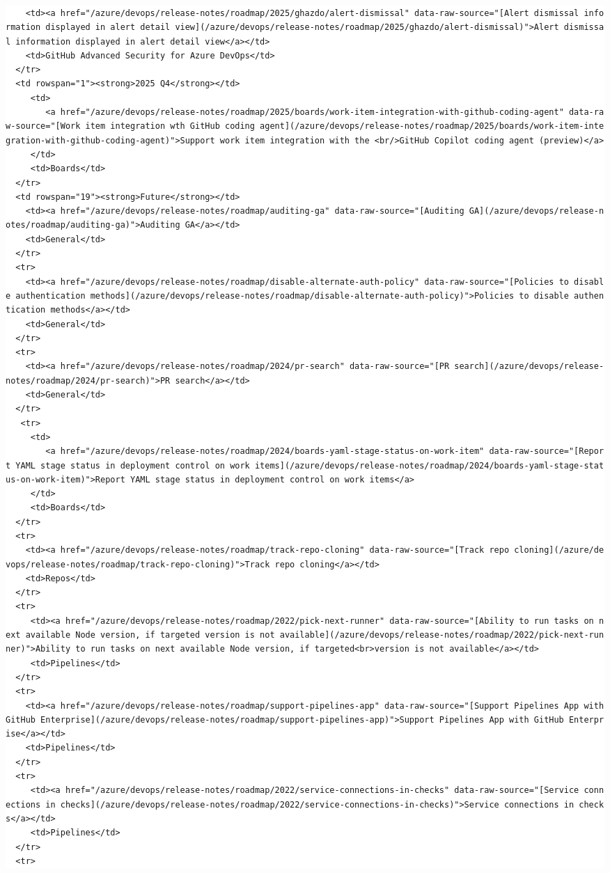         <td><a href="/azure/devops/release-notes/roadmap/2025/ghazdo/alert-dismissal" data-raw-source="[Alert dismissal information displayed in alert detail view](/azure/devops/release-notes/roadmap/2025/ghazdo/alert-dismissal)">Alert dismissal information displayed in alert detail view</a></td>
        <td>GitHub Advanced Security for Azure DevOps</td>
      </tr>
      <td rowspan="1"><strong>2025 Q4</strong></td>      
         <td>
            <a href="/azure/devops/release-notes/roadmap/2025/boards/work-item-integration-with-github-coding-agent" data-raw-source="[Work item integration wth GitHub coding agent](/azure/devops/release-notes/roadmap/2025/boards/work-item-integration-with-github-coding-agent)">Support work item integration with the <br/>GitHub Copilot coding agent (preview)</a>
         </td>      
         <td>Boards</td>         
      </tr>   
      <td rowspan="19"><strong>Future</strong></td>
        <td><a href="/azure/devops/release-notes/roadmap/auditing-ga" data-raw-source="[Auditing GA](/azure/devops/release-notes/roadmap/auditing-ga)">Auditing GA</a></td>
        <td>General</td>
      </tr>     
      <tr>
        <td><a href="/azure/devops/release-notes/roadmap/disable-alternate-auth-policy" data-raw-source="[Policies to disable authentication methods](/azure/devops/release-notes/roadmap/disable-alternate-auth-policy)">Policies to disable authentication methods</a></td>
        <td>General</td>
      </tr>
      <tr>
        <td><a href="/azure/devops/release-notes/roadmap/2024/pr-search" data-raw-source="[PR search](/azure/devops/release-notes/roadmap/2024/pr-search)">PR search</a></td>
        <td>General</td>
      </tr> 
       <tr>
         <td>
            <a href="/azure/devops/release-notes/roadmap/2024/boards-yaml-stage-status-on-work-item" data-raw-source="[Report YAML stage status in deployment control on work items](/azure/devops/release-notes/roadmap/2024/boards-yaml-stage-status-on-work-item)">Report YAML stage status in deployment control on work items</a>
         </td>
         <td>Boards</td>         
      </tr>                
      <tr>
        <td><a href="/azure/devops/release-notes/roadmap/track-repo-cloning" data-raw-source="[Track repo cloning](/azure/devops/release-notes/roadmap/track-repo-cloning)">Track repo cloning</a></td>
        <td>Repos</td>
      </tr>
      <tr>
         <td><a href="/azure/devops/release-notes/roadmap/2022/pick-next-runner" data-raw-source="[Ability to run tasks on next available Node version, if targeted version is not available](/azure/devops/release-notes/roadmap/2022/pick-next-runner)">Ability to run tasks on next available Node version, if targeted<br>version is not available</a></td>
         <td>Pipelines</td>
      </tr>
      <tr>
        <td><a href="/azure/devops/release-notes/roadmap/support-pipelines-app" data-raw-source="[Support Pipelines App with GitHub Enterprise](/azure/devops/release-notes/roadmap/support-pipelines-app)">Support Pipelines App with GitHub Enterprise</a></td>
        <td>Pipelines</td>
      </tr>
      <tr>
         <td><a href="/azure/devops/release-notes/roadmap/2022/service-connections-in-checks" data-raw-source="[Service connections in checks](/azure/devops/release-notes/roadmap/2022/service-connections-in-checks)">Service connections in checks</a></td>
         <td>Pipelines</td>
      </tr>
      <tr>